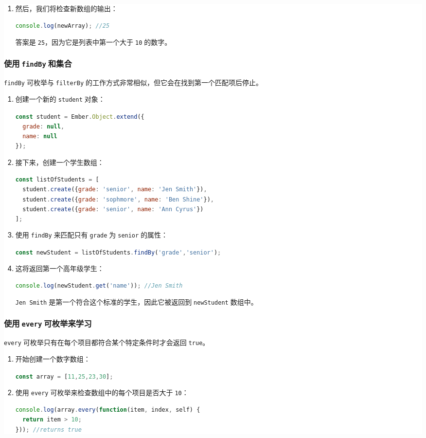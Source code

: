 1.  然后，我们将检查新数组的输出：

    ```js
    console.log(newArray); //25
    ```

    答案是 `25`，因为它是列表中第一个大于 `10` 的数字。

### 使用 `findBy` 和集合

`findBy` 可枚举与 `filterBy` 的工作方式非常相似，但它会在找到第一个匹配项后停止。

1.  创建一个新的 `student` 对象：

    ```js
    const student = Ember.Object.extend({
      grade: null,
      name: null
    });
    ```

1.  接下来，创建一个学生数组：

    ```js
    const listOfStudents = [
      student.create({grade: 'senior', name: 'Jen Smith'}),
      student.create({grade: 'sophmore', name: 'Ben Shine'}),
      student.create({grade: 'senior', name: 'Ann Cyrus'})
    ];
    ```

1.  使用 `findBy` 来匹配只有 `grade` 为 `senior` 的属性：

    ```js
    const newStudent = listOfStudents.findBy('grade','senior');
    ```

1.  这将返回第一个高年级学生：

    ```js
    console.log(newStudent.get('name')); //Jen Smith
    ```

    `Jen Smith` 是第一个符合这个标准的学生，因此它被返回到 `newStudent` 数组中。

### 使用 `every` 可枚举来学习

`every` 可枚举只有在每个项目都符合某个特定条件时才会返回 `true`。

1.  开始创建一个数字数组：

    ```js
    const array = [11,25,23,30];
    ```

1.  使用 `every` 可枚举来检查数组中的每个项目是否大于 `10`：

    ```js
    console.log(array.every(function(item, index, self) {
      return item > 10;
    })); //returns true
    ```

